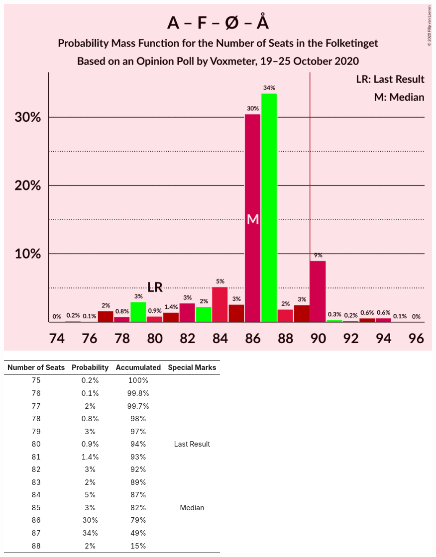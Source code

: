 ![Graph with seats probability mass function not yet produced](2020-10-25-Voxmeter-coalitions-seats-pmf-a–f–ø–å.png "Seats Probability Mass Function")

| Number of Seats | Probability | Accumulated | Special Marks |
|:---------------:|:-----------:|:-----------:|:-------------:|
| 75 | 0.2% | 100% |  |
| 76 | 0.1% | 99.8% |  |
| 77 | 2% | 99.7% |  |
| 78 | 0.8% | 98% |  |
| 79 | 3% | 97% |  |
| 80 | 0.9% | 94% | Last Result |
| 81 | 1.4% | 93% |  |
| 82 | 3% | 92% |  |
| 83 | 2% | 89% |  |
| 84 | 5% | 87% |  |
| 85 | 3% | 82% | Median |
| 86 | 30% | 79% |  |
| 87 | 34% | 49% |  |
| 88 | 2% | 15% |  |